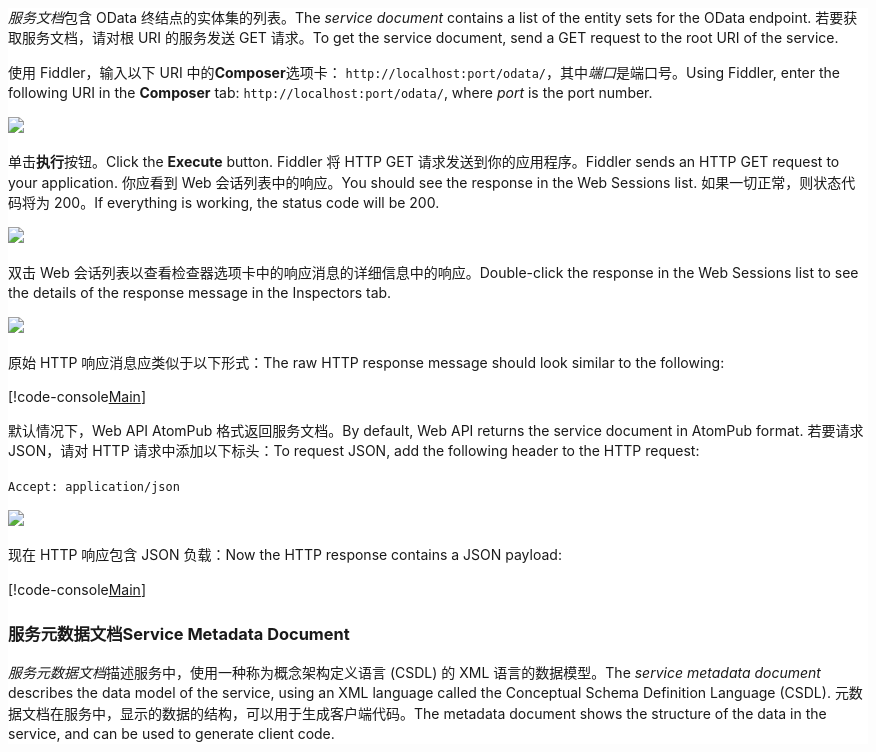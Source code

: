 <span data-ttu-id="3c4e6-224">*服务文档*包含 OData 终结点的实体集的列表。</span><span class="sxs-lookup"><span data-stu-id="3c4e6-224">The *service document* contains a list of the entity sets for the OData endpoint.</span></span> <span data-ttu-id="3c4e6-225">若要获取服务文档，请对根 URI 的服务发送 GET 请求。</span><span class="sxs-lookup"><span data-stu-id="3c4e6-225">To get the service document, send a GET request to the root URI of the service.</span></span>

<span data-ttu-id="3c4e6-226">使用 Fiddler，输入以下 URI 中的**Composer**选项卡： `http://localhost:port/odata/`，其中*端口*是端口号。</span><span class="sxs-lookup"><span data-stu-id="3c4e6-226">Using Fiddler, enter the following URI in the **Composer** tab: `http://localhost:port/odata/`, where *port* is the port number.</span></span>

![](creating-an-odata-endpoint/_static/image13.png)

<span data-ttu-id="3c4e6-227">单击**执行**按钮。</span><span class="sxs-lookup"><span data-stu-id="3c4e6-227">Click the **Execute** button.</span></span> <span data-ttu-id="3c4e6-228">Fiddler 将 HTTP GET 请求发送到你的应用程序。</span><span class="sxs-lookup"><span data-stu-id="3c4e6-228">Fiddler sends an HTTP GET request to your application.</span></span> <span data-ttu-id="3c4e6-229">你应看到 Web 会话列表中的响应。</span><span class="sxs-lookup"><span data-stu-id="3c4e6-229">You should see the response in the Web Sessions list.</span></span> <span data-ttu-id="3c4e6-230">如果一切正常，则状态代码将为 200。</span><span class="sxs-lookup"><span data-stu-id="3c4e6-230">If everything is working, the status code will be 200.</span></span>

![](creating-an-odata-endpoint/_static/image14.png)

<span data-ttu-id="3c4e6-231">双击 Web 会话列表以查看检查器选项卡中的响应消息的详细信息中的响应。</span><span class="sxs-lookup"><span data-stu-id="3c4e6-231">Double-click the response in the Web Sessions list to see the details of the response message in the Inspectors tab.</span></span>

![](creating-an-odata-endpoint/_static/image15.png)

<span data-ttu-id="3c4e6-232">原始 HTTP 响应消息应类似于以下形式：</span><span class="sxs-lookup"><span data-stu-id="3c4e6-232">The raw HTTP response message should look similar to the following:</span></span>

[!code-console[Main](creating-an-odata-endpoint/samples/sample8.cmd)]

<span data-ttu-id="3c4e6-233">默认情况下，Web API AtomPub 格式返回服务文档。</span><span class="sxs-lookup"><span data-stu-id="3c4e6-233">By default, Web API returns the service document in AtomPub format.</span></span> <span data-ttu-id="3c4e6-234">若要请求 JSON，请对 HTTP 请求中添加以下标头：</span><span class="sxs-lookup"><span data-stu-id="3c4e6-234">To request JSON, add the following header to the HTTP request:</span></span>

`Accept: application/json`

![](creating-an-odata-endpoint/_static/image16.png)

<span data-ttu-id="3c4e6-235">现在 HTTP 响应包含 JSON 负载：</span><span class="sxs-lookup"><span data-stu-id="3c4e6-235">Now the HTTP response contains a JSON payload:</span></span>

[!code-console[Main](creating-an-odata-endpoint/samples/sample9.cmd)]

### <a name="service-metadata-document"></a><span data-ttu-id="3c4e6-236">服务元数据文档</span><span class="sxs-lookup"><span data-stu-id="3c4e6-236">Service Metadata Document</span></span>

<span data-ttu-id="3c4e6-237">*服务元数据文档*描述服务中，使用一种称为概念架构定义语言 (CSDL) 的 XML 语言的数据模型。</span><span class="sxs-lookup"><span data-stu-id="3c4e6-237">The *service metadata document* describes the data model of the service, using an XML language called the Conceptual Schema Definition Language (CSDL).</span></span> <span data-ttu-id="3c4e6-238">元数据文档在服务中，显示的数据的结构，可以用于生成客户端代码。</span><span class="sxs-lookup"><span data-stu-id="3c4e6-238">The metadata document shows the structure of the data in the service, and can be used to generate client code.</span></span>
